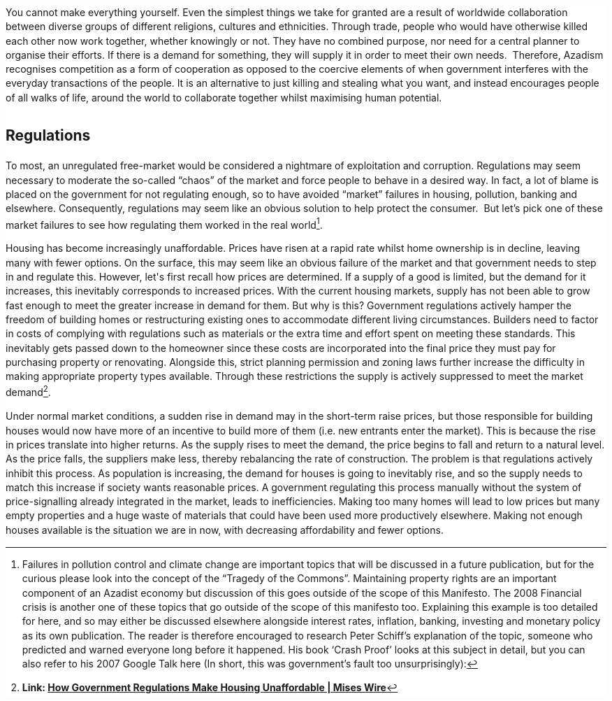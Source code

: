 You cannot make everything yourself. Even the simplest things we take for granted are a result of worldwide collaboration between diverse groups of different religions, cultures and ethnicities. Through trade, people who would have otherwise killed each other now work together, whether knowingly or not. They have no combined purpose, nor need for a central planner to organise their efforts. If there is a demand for something, they will supply it in order to meet their own needs.  Therefore, Azadism recognises competition as a form of cooperation as opposed to the coercive elements of when government interferes with the everyday transactions of the people. It is an alternative to just killing and stealing what you want, and instead encourages people of all walks of life, around the world to collaborate together whilst maximising human potential.

## Regulations

To most, an unregulated free-market would be considered a nightmare of exploitation and corruption. Regulations may seem necessary to moderate the so-called “chaos” of the market and force people to behave in a desired way. In fact, a lot of blame is placed on the government for not regulating enough, so to have avoided “market” failures in housing, pollution, banking and elsewhere. Consequently, regulations may seem like an obvious solution to help protect the consumer.  But let’s pick one of these market failures to see how regulating them worked in the real world[^13].

Housing has become increasingly unaffordable. Prices have risen at a rapid rate whilst home ownership is in decline, leaving many with fewer options. On the surface, this may seem like an obvious failure of the market and that government needs to step in and regulate this. However, let's first recall how prices are determined. If a supply of a good is limited, but the demand for it increases, this inevitably corresponds to increased prices. With the current housing markets, supply has not been able to grow fast enough to meet the greater increase in demand for them. But why is this? Government regulations actively hamper the freedom of building homes or restructuring existing ones to accommodate different living circumstances. Builders need to factor in costs of complying with regulations such as materials or the extra time and effort spent on meeting these standards. This inevitably gets passed down to the homeowner since these costs are incorporated into the final price they must pay for purchasing property or renovating. Alongside this, strict planning permission and zoning laws further increase the difficulty in making appropriate property types available. Through these restrictions the supply is actively suppressed to meet the market demand[^14].

Under normal market conditions, a sudden rise in demand may in the short-term raise prices, but those responsible for building houses would now have more of an incentive to build more of them (i.e. new entrants enter the market). This is because the rise in prices translate into higher returns. As the supply rises to meet the demand, the price begins to fall and return to a natural level. As the price falls, the suppliers make less, thereby rebalancing the rate of construction. The problem is that regulations actively inhibit this process. As population is increasing, the demand for houses is going to inevitably rise, and so the supply needs to match this increase if society wants reasonable prices. A government regulating this process manually without the system of price-signalling already integrated in the market, leads to inefficiencies. Making too many homes will lead to low prices but many empty properties and a huge waste of materials that could have been used more productively elsewhere. Making not enough houses available is the situation we are in now, with decreasing affordability and fewer options.


[^1]:   Oxford Dictionary Definition: “business or industry that is managed by independent companies or private individuals rather than being controlled by the state.”
[^2]: In fact, even the Oxford dictionary definition leaves room for some ambiguity by introducing the word “direct” in their definition of the 'Private Sector'.  Azadism pushes this further and explicitly states that any sort of state control, whether direct or indirect, thereby invalidates any organisation’s status as a “private” entity. This better matches with the definition included in the Oxford Dictionary Of Economics and common use of this term I have come across listening to Economists.
[^3]: A note on the incident regarding the Masands being turned into pakore. This was justified on the Guru’s behalf since the Masands were not only refusing to comply with the Guru’s orders to readdress the donations made by the Sangat (meant for the Guru, the Masands just collected on his behalf) to the Khalsa, but also burnt a Saroop of the Sri Guru Granth Sahib, and conspired to depose him. Thereby, the Guru dealt with them as people who break the NAP and steal the private property of others. A more detailed account is available in Rattan Singh’s ‘Prachin Panth Prakash’ (who in turn refers to Gur Bilas for even more detail).
[^4]: However, I do recognise the role of Hukam in decision making (or lack thereof), however as stated in the introduction, for the purpose of this manifesto I simply have to assume free-will and personal agency for the sake of practicality. At a certain level in this topic specifically, there will be an inability to talk about any of these concepts otherwise.
[^5]: This is a simplistic breakdown in order to highlight the key points. However, sometimes it may be okay that temporarily a particular venture incurs a loss in the short term. This is most often the case with new businesses that may have paid large fixed costs to begin with. However, by examining their cash flow statements or other factors, you can reveal a more accurate reason as to why a business may not be generating profit. However, in the long term, breaking even or making a profit would be needed. Even charities must generate a profit, by ensuring the donations cover their costs.
[^6]: **Link: [Gurdwara Sri Mal Akhara Sahib | Historical Gurdwara Tours - YouTube](https://www.youtube.com/watch?v=5tXbgyyGZrY)**
[^7]: Do not look into Robert Greene, nor his book “33 Strategies or War” in particular.
[^8]:  **Link: [The Art of War by Sun Tzu - Chapter 11: The Nine Situations (suntzusaid.com)](https://suntzusaid.com/book/11)** 
[^9]: Or at the very least more than otherwise. In fact, even this Manifesto would not have been written without employing elements of this strategy to help motivate and remain disciplined in this endeavour.
[^10]: **Link: [Rasna Raam Raam Bakhaan - by Dhrupadhamar - BoS 5 Year Anniversary - YouTube](https://www.youtube.com/watch?v=I4aCYT6oSDs)**
[^11]: **Link: [The Philosophy And Principles of Capitalism with Yaron Brook (thewealthstandard.com)](https://thewealthstandard.com/the-philosophy-and-principles-of-capitalism-with-yaron-brook/)**
[^12]: The original essay is available here: 
[^13]: Failures in pollution control and climate change are important topics that will be discussed in a future publication, but for the curious please look into the concept of the “Tragedy of the Commons”. Maintaining property rights are an important component of an Azadist economy but discussion of this goes outside of the scope of this Manifesto. The 2008 Financial crisis is another one of these topics that go outside of the scope of this manifesto too. Explaining this example is too detailed for here, and so may either be discussed elsewhere alongside interest rates, inflation, banking, investing and monetary policy as its own publication. The reader is therefore encouraged to research Peter Schiff’s explanation of the topic, someone who predicted and warned everyone long before it happened. His book ‘Crash Proof’ looks at this subject in detail, but you can also refer to his 2007 Google Talk here (In short, this was government’s fault too unsurprisingly):
[^14]: **Link: [How Government Regulations Make Housing Unaffordable | Mises Wire](https://mises.org/wire/how-government-regulations-make-housing-unaffordable)**
[^15]: **Link: [Price Controls - Econlib](https://www.econlib.org/library/Enc/PriceControls.html)**
[^16]: **Link: [Rent Control Does Not Make Housing More Affordable | Manhattan Institute (manhattan-institute.org)](https://www.manhattan-institute.org/issues-2020-rent-control-does-not-make-housing-more-affordable)**
[^17]: This already exists currently too. Builders themselves recommend private inspectors to check the work over the local councils ones (in the UK) since the latter are often so late in responding, which halts the work as they can not progress without a pass from the inspector. Therefore private ones are preferred since it helps keep building projects on schedule.
[^18]: Government-mandated licences are another headache of state intervention. Esteemed economist Walter E Williams has a great example of Taxi licences that was too lengthy to include here, and the housing regulations already acted as the relevant example for this topic. Nonetheless, the reader is highly encouraged to hear Walter’s Williams argument on this topic:
[^19]: **Link: [Private Regulation: A Real Alternative for Regulatory Reform (cato.org)](https://www.cato.org/sites/cato.org/files/pubs/pdf/pa-303.pdf)**
[^20]: What about people lying? Companies would likely find ways around this to help build confidence and trust with their consumers. Even now, a lot of the applications on the Google Play Store have the developers respond directly to problems openly so that everyone can see, showing they are happy to support or find a solution. Other methods could be similar to what Amazon does by giving a verified purchase tag. And lastly, other customers of that product themselves can refute the baseless claims.
[^21]: One famous example is Sri Guru Tegh Bahadur sacrificing his own life, alongside his companions Bhai Dayal Das, Bhai Mati Das and Bhai Sati Das, to resist the state from enforcing its religion on private individuals (the Kashmiri Pandits in this case). The freedom of religion is paramount in ensuring a free society, and when the state regulates even this most basic of rights, it is nothing but a sign of tyranny.
[^22]: **Link: [Milton Friedman - Equality and Freedom (Q&A) Debunking Social Justice Theory - YouTube](https://www.youtube.com/watch?v=5_mGlqyW_Zw&list=PLOv-GldVeFiXd1exZU0QLYC6ynwkQwbvz&index=35)**
[^23]: **Link: [Mixing Business With Politics: A Meta-Analysis of the Antecedents and Outcomes of Corporate Political Activity](https://master-cca.cnam.fr/html/ms/cca/articles/article4-4.pdf)**
[^24]: **Link:  [The Failure of Free Entry (nber.org)](https://www.nber.org/system/files/working_papers/w26001/w26001.pdf)**
[^25]: Although antitrust laws were designed specifically to combat monopolies, their actual effect was to create a system of extortion. These regulations are used as a weapon by government to threaten successful companies to fill the pockets of politicians.
[^26]:  **Link:  [How Microsoft learned ABCs of D.C. - POLITICO](https://www.politico.com/story/2011/04/how-microsoft-learned-abcs-of-dc-052483)**
[^27]: **Link: [Microsoft Corp Lobbyists • OpenSecrets](https://www.opensecrets.org/federal-lobbying/clients/lobbyists?cycle=2019&id=D000000115)**
[^28]: In fact, it’s very difficult to become that large in the first place without government assistance. In principle, larger firms inevitably become increasingly inefficient due to their inability to accurately calculate prices internally.
[^29]: **Link: [Predatory prosecution (forbes.com)](https://www.forbes.com/forbes/1999/0503/6309089a.html?sh=6d014480206f)**
[^30]: For example: 
[^31]: However, staunch defenders of this system would still stress the cultural importance of the NHS, as something that has undeniably been seeped into the hearts and minds of the British public. Azadism sees this as no different from forcibly maintaining the British royal family, similarly through taxes. If people want to voluntarily pay for these “cultural” enterprises, they should pay for it themselves, and all those who don’t should be free to opt-out. This forces the NHS to stay competitive as its income is now based on its ability to meet the needs of its "customers", and not on the state stealing peoples money to force them to pay for it. This would also give room for other competitors to come into the space and introduce necessary improvements.
[^32]: **Link: [How does health spending in the U.S. compare to other countries? - Peterson-KFF Health System Tracker](https://www.azadism.co.uk/notes#)**
[^33]: **Link: [Are Patents Impeding Medical Care and Innovation? (nih.gov)](https://www.ncbi.nlm.nih.gov/pmc/articles/PMC2795161/)**
[^34]: For more information on how the US Healthcare system works, please consult the following:
[^35]: **Link: [Human Experimentation: An Introduction to the Ethical Issues (pcrm.org)](https://www.pcrm.org/ethical-science/human-experimentation-an-introduction-to-the-ethical-issues)**
[^36]: Singhs who aim to be ‘Tyar Bar Tyar’ should be so in a multitude of ways. Smart financial planning and insurance should be part of this. Especially the Naujuwan and Bhujangis - health insurance is cheaper if you are young and healthy.
[^37]: This is not to say that all adults are therefore by default acting rationally, but for the most part, they have a far higher probability to do so than a child can due to the time taken to develop mentally being longer. This should be taken as a rule of thumb; there are obviously many exceptions to this for which there would be appropriate support mechanisms in place that will be touched upon in the next section.
[^38]: Adults would not have this right, since the state has no justification to force adults into education if they do not want to, as this would break their rights associated with NAP. Hence why these rights are ‘swapped’ for children. Technically education isn’t a right in the same way that free speech is a right. It is an entitlement, something that you are given, not restricted from. The distinction between positive rights (entitlements) and negative rights (liberties) are important to understand, the following two clips give a better outline of these concepts:
[^39]:  “Property” is the only word that seemed appropriate in this context. However, unlike all other property, they can’t be bought and sold but they do have assigned relationships with people who are responsible for them.
[^40]: Free to Choose is a book based on the 1980s 10 part TV series by the same name and presented by Economist Milton Friedman themselves. The TV series will be linked to at end of these notes as one of the valuable next steps in understanding this subject area.
[^41]: "The education, or rather the uneducation, of black children from low income families is undoubtedly the greatest disaster area in public education and its most devastating failure. This is doubly tragic for it has always been the official ethic of public schooling that it was the poor and the oppressed who were its greatest beneficiaries." Ibid page 151 (162 of the PDF - **Link: [Free To Choose: A Personal Statement (unam.mx)](http://www.proglocode.unam.mx/sites/proglocode.unam.mx/files/docencia/Milton%20y%20Rose%20Friedman%20-%20Free%20to%20Choose.pdf)**)
[^42]: **Link: [Why Milton Friedman Saw School Choice as a First Step, Not a Final One - Foundation for Economic Education (fee.org)](https://fee.org/articles/why-milton-friedman-saw-school-choice-as-a-first-step-not-a-final-one/)**
[^43]: **Link: [Education System in North Korea - NGO - PSCORE](http://pscore.org/life-north-korea/forced-to-hate/)**
[^44]: The same reasoning applies to media also. Under Azadism there is no justification for any sort of state-owned or funded (whether wholly or in part) media organisation whatsoever. In the UK the BBC would be an example of this.
[^45]:  It could be argued that sometimes subjects are studied for enjoyment rather than employment, and this is completely fine. If there is a market for that, then those things will be available. This is actually more in line with what universities were originally meant to be, centres to further knowledge out of curiosity rather than to secure employment necessarily.
[^46]: **Link:  [Relavance of Gurukul System of Education in our Modern Education System to Transform the Engineering Education, An Experimental Study.pdf (ijiet.com)](http://ijiet.com/wp-content/uploads/2016/12/1158.pdf)** 
[^47]: The rate at which student loans are paid back as of December 2020 is 25%.
[^48]: **Link: [Peter Schiff: The Government Created the Student Loan Bubble | SchiffGold](https://schiffgold.com/peters-podcast/peter-schiff-the-government-created-the-student-loan-bubble/)**
[^49]: Again, the laws of supply and demand determine this. Those things that are in abundance but the demand does not match or rise with it, naturally reduces their “price” - in this case the worth or value of the degree.